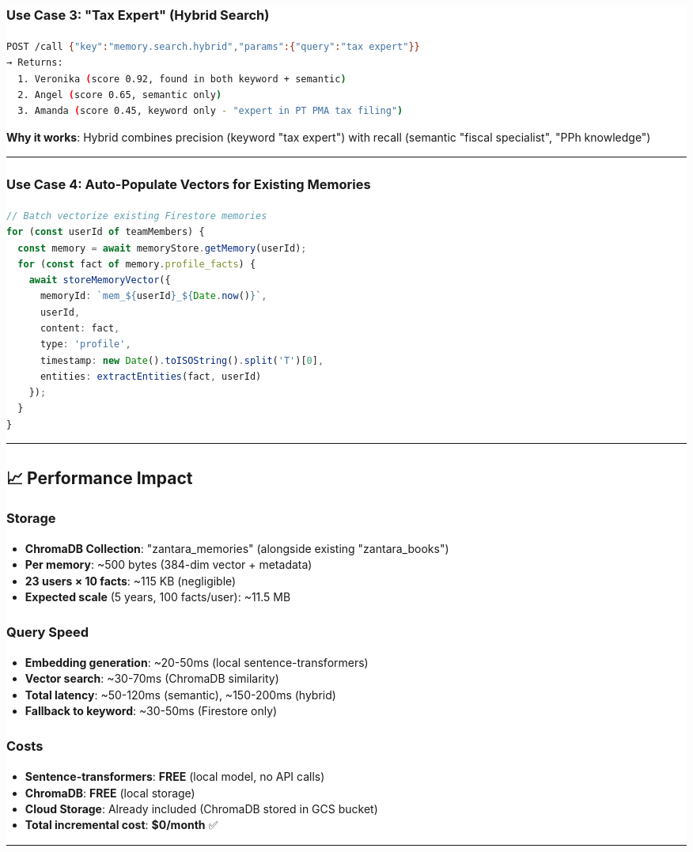 ### **Use Case 3: "Tax Expert" (Hybrid Search)**
```bash
POST /call {"key":"memory.search.hybrid","params":{"query":"tax expert"}}
→ Returns:
  1. Veronika (score 0.92, found in both keyword + semantic)
  2. Angel (score 0.65, semantic only)
  3. Amanda (score 0.45, keyword only - "expert in PT PMA tax filing")
```
**Why it works**: Hybrid combines precision (keyword "tax expert") with recall (semantic "fiscal specialist", "PPh knowledge")

---

### **Use Case 4: Auto-Populate Vectors for Existing Memories**
```typescript
// Batch vectorize existing Firestore memories
for (const userId of teamMembers) {
  const memory = await memoryStore.getMemory(userId);
  for (const fact of memory.profile_facts) {
    await storeMemoryVector({
      memoryId: `mem_${userId}_${Date.now()}`,
      userId,
      content: fact,
      type: 'profile',
      timestamp: new Date().toISOString().split('T')[0],
      entities: extractEntities(fact, userId)
    });
  }
}
```

---

## 📈 Performance Impact

### **Storage**
- **ChromaDB Collection**: "zantara_memories" (alongside existing "zantara_books")
- **Per memory**: ~500 bytes (384-dim vector + metadata)
- **23 users × 10 facts**: ~115 KB (negligible)
- **Expected scale** (5 years, 100 facts/user): ~11.5 MB

### **Query Speed**
- **Embedding generation**: ~20-50ms (local sentence-transformers)
- **Vector search**: ~30-70ms (ChromaDB similarity)
- **Total latency**: ~50-120ms (semantic), ~150-200ms (hybrid)
- **Fallback to keyword**: ~30-50ms (Firestore only)

### **Costs**
- **Sentence-transformers**: **FREE** (local model, no API calls)
- **ChromaDB**: **FREE** (local storage)
- **Cloud Storage**: Already included (ChromaDB stored in GCS bucket)
- **Total incremental cost**: **$0/month** ✅

---